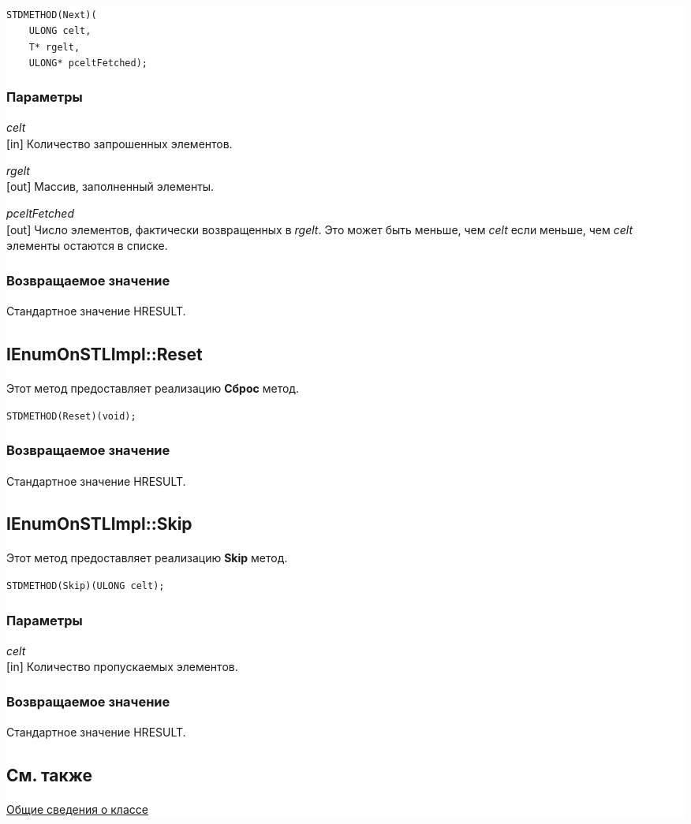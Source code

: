 ```
STDMETHOD(Next)(
    ULONG celt,
    T* rgelt,
    ULONG* pceltFetched);
```

### <a name="parameters"></a>Параметры

*celt*<br/>
[in] Количество запрошенных элементов.

*rgelt*<br/>
[out] Массив, заполненный элементы.

*pceltFetched*<br/>
[out] Число элементов, фактически возвращенных в *rgelt*. Это может быть меньше, чем *celt* если меньше, чем *celt* элементы остаются в списке.

### <a name="return-value"></a>Возвращаемое значение

Стандартное значение HRESULT.

##  <a name="reset"></a>  IEnumOnSTLImpl::Reset

Этот метод предоставляет реализацию **Сброс** метод.

```
STDMETHOD(Reset)(void);
```

### <a name="return-value"></a>Возвращаемое значение

Стандартное значение HRESULT.

##  <a name="skip"></a>  IEnumOnSTLImpl::Skip

Этот метод предоставляет реализацию **Skip** метод.

```
STDMETHOD(Skip)(ULONG celt);
```

### <a name="parameters"></a>Параметры

*celt*<br/>
[in] Количество пропускаемых элементов.

### <a name="return-value"></a>Возвращаемое значение

Стандартное значение HRESULT.

## <a name="see-also"></a>См. также

[Общие сведения о классе](../../atl/atl-class-overview.md)
